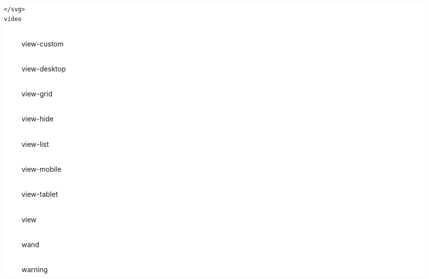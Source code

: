     </svg>
    video
</p>
<p>
    <svg width="32" height="32">
        <use fill="var(--ibexa-jazzberry)" xlink:href="../../images/ez-icons.svg#view-custom"></use>
    </svg>
    view-custom
</p>
<p>
    <svg width="32" height="32">
        <use fill="var(--ibexa-jazzberry)" xlink:href="../../images/ez-icons.svg#view-desktop"></use>
    </svg>
    view-desktop
</p>
<p>
    <svg width="32" height="32">
        <use fill="var(--ibexa-jazzberry)" xlink:href="../../images/ez-icons.svg#view-grid"></use>
    </svg>
    view-grid
</p>
<p>
    <svg width="32" height="32">
        <use fill="var(--ibexa-jazzberry)" xlink:href="../../images/ez-icons.svg#view-hide"></use>
    </svg>
    view-hide
</p>
<p>
    <svg width="32" height="32">
        <use fill="var(--ibexa-jazzberry)" xlink:href="../../images/ez-icons.svg#view-list"></use>
    </svg>
    view-list
</p>
<p>
    <svg width="32" height="32">
        <use fill="var(--ibexa-jazzberry)" xlink:href="../../images/ez-icons.svg#view-mobile"></use>
    </svg>
    view-mobile
</p>
<p>
    <svg width="32" height="32">
        <use fill="var(--ibexa-jazzberry)" xlink:href="../../images/ez-icons.svg#view-tablet"></use>
    </svg>
    view-tablet
</p>
<p>
    <svg width="32" height="32">
        <use fill="var(--ibexa-jazzberry)" xlink:href="../../images/ez-icons.svg#view"></use>
    </svg>
    view
</p>
<p>
    <svg width="32" height="32">
        <use fill="var(--ibexa-jazzberry)" xlink:href="../../images/ez-icons.svg#wand"></use>
    </svg>
    wand
</p>
<p>
    <svg width="32" height="32">
        <use fill="var(--ibexa-jazzberry)" xlink:href="../../images/ez-icons.svg#warning"></use>
    </svg>
    warning
</p>
<p>